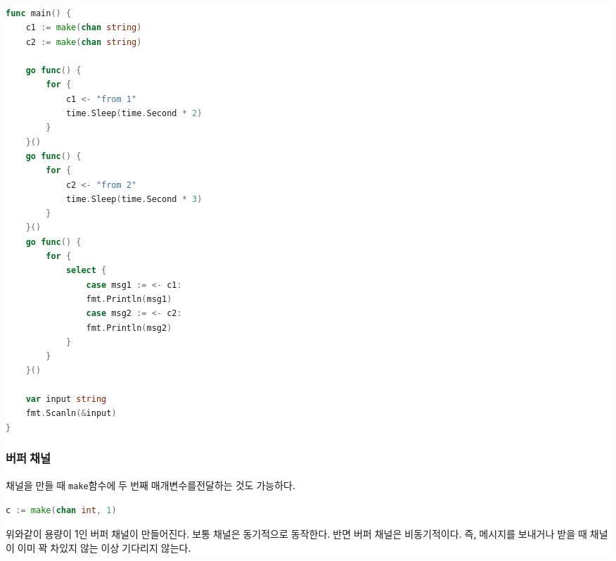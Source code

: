 ```go
func main() {
	c1 := make(chan string)
	c2 := make(chan string)
	
	go func() {
		for {
			c1 <- "from 1"
			time.Sleep(time.Second * 2)
		}
	}()
	go func() {
		for {
			c2 <- "from 2"
			time.Sleep(time.Second * 3)
		}
	}()
	go func() {
		for {
			select {
				case msg1 := <- c1:
				fmt.Println(msg1)
				case msg2 := <- c2:
				fmt.Println(msg2)
			}
		}
	}()
	
	var input string
	fmt.Scanln(&input)
}
```
### 버퍼 채널
채널을 만들 때 `make`함수에 두 번째 매개변수를전달하는 것도 가능하다.
```go
c := make(chan int, 1)
```
위와같이 용량이 1인 버퍼 채널이 만들어진다. 보통 채널은 동기적으로 동작한다. 반면 버퍼 채널은 비동기적이다. 즉, 메시지를 보내거나 받을 때 채널이 이미 꽉 차있지 않는 이상 기다리지 않는다.
